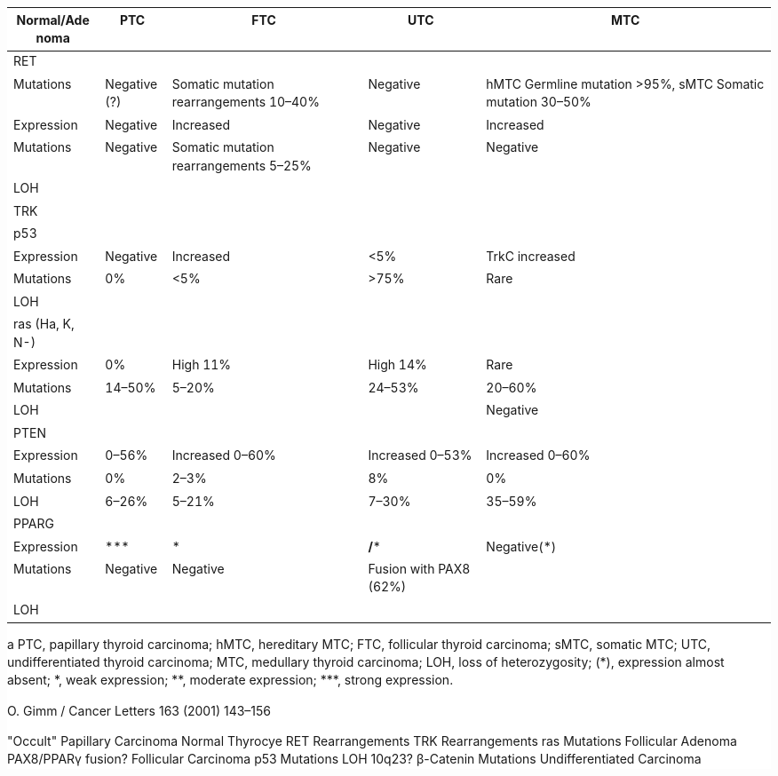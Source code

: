 | Normal/Adenoma | PTC | FTC | UTC | MTC |
|-----------------|-----|-----|-----|-----|
| RET             |     |     |     |     |
| Mutations       | Negative (?) | Somatic mutation rearrangements 10–40% | Negative | hMTC Germline mutation >95%, sMTC Somatic mutation 30–50% |
| Expression      | Negative     | Increased                                   | Negative | Increased |
| Mutations       | Negative     | Somatic mutation rearrangements 5–25%     | Negative | Negative |
| LOH             |             |                                           |         |          |
| TRK             |             |                                           |         |          |
| p53             |             |                                           |         |          |
| Expression      | Negative    | Increased                                  | <5%     | TrkC increased |
| Mutations       | 0%          | <5%                                       | >75%    | Rare     |
| LOH             |             |                                           |         |          |
| ras (Ha, K, N-) |             |                                           |         |          |
| Expression      | 0%          | High 11%                                   | High 14% | Rare     |
| Mutations       | 14–50%      | 5–20%                                     | 24–53%   | 20–60%   |
| LOH             |             |                                           |         | Negative |
| PTEN            |             |                                           |         |          |
| Expression      | 0–56%       | Increased 0–60%                            | Increased 0–53% | Increased 0–60% |
| Mutations       | 0%          | 2–3%                                      | 8%        | 0%       |
| LOH             | 6–26%       | 5–21%                                     | 7–30%     | 35–59%   |
| PPARG           |             |                                           |         |          |
| Expression      | ***         | *                                          | **/***    | Negative(*) |
| Mutations       | Negative    | Negative                                   | Fusion with PAX8 (62%) |          |
| LOH             |             |                                           |         |          |

a PTC, papillary thyroid carcinoma; hMTC, hereditary MTC; FTC, follicular thyroid carcinoma; sMTC, somatic MTC; UTC, undifferentiated thyroid carcinoma; MTC, medullary thyroid carcinoma; LOH, loss of heterozygosity; (*), expression almost absent; *, weak expression; **, moderate expression; ***, strong expression.

O. Gimm / Cancer Letters 163 (2001) 143–156

"Occult"
Papillary
Carcinoma
Normal
Thyrocye
RET Rearrangements
TRK Rearrangements
ras Mutations
Follicular
Adenoma
PAX8/PPARγ fusion?
Follicular
Carcinoma
p53 Mutations
LOH 10q23?
β-Catenin Mutations
Undifferentiated
Carcinoma